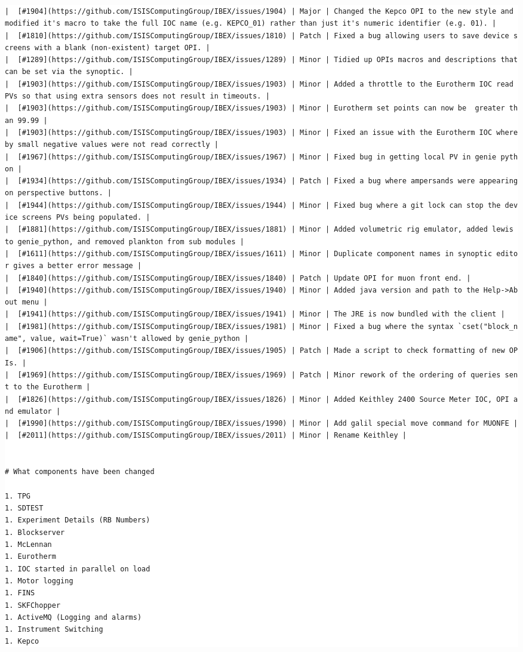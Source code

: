 ```
|  [#1904](https://github.com/ISISComputingGroup/IBEX/issues/1904) | Major | Changed the Kepco OPI to the new style and modified it's macro to take the full IOC name (e.g. KEPCO_01) rather than just it's numeric identifier (e.g. 01). |
|  [#1810](https://github.com/ISISComputingGroup/IBEX/issues/1810) | Patch | Fixed a bug allowing users to save device screens with a blank (non-existent) target OPI. |
|  [#1289](https://github.com/ISISComputingGroup/IBEX/issues/1289) | Minor | Tidied up OPIs macros and descriptions that can be set via the synoptic. |
|  [#1903](https://github.com/ISISComputingGroup/IBEX/issues/1903) | Minor | Added a throttle to the Eurotherm IOC read PVs so that using extra sensors does not result in timeouts. |
|  [#1903](https://github.com/ISISComputingGroup/IBEX/issues/1903) | Minor | Eurotherm set points can now be  greater than 99.99 |
|  [#1903](https://github.com/ISISComputingGroup/IBEX/issues/1903) | Minor | Fixed an issue with the Eurotherm IOC whereby small negative values were not read correctly |
|  [#1967](https://github.com/ISISComputingGroup/IBEX/issues/1967) | Minor | Fixed bug in getting local PV in genie python |
|  [#1934](https://github.com/ISISComputingGroup/IBEX/issues/1934) | Patch | Fixed a bug where ampersands were appearing on perspective buttons. |
|  [#1944](https://github.com/ISISComputingGroup/IBEX/issues/1944) | Minor | Fixed bug where a git lock can stop the device screens PVs being populated. |
|  [#1881](https://github.com/ISISComputingGroup/IBEX/issues/1881) | Minor | Added volumetric rig emulator, added lewis to genie_python, and removed plankton from sub modules |
|  [#1611](https://github.com/ISISComputingGroup/IBEX/issues/1611) | Minor | Duplicate component names in synoptic editor gives a better error message |
|  [#1840](https://github.com/ISISComputingGroup/IBEX/issues/1840) | Patch | Update OPI for muon front end. |
|  [#1940](https://github.com/ISISComputingGroup/IBEX/issues/1940) | Minor | Added java version and path to the Help->About menu |
|  [#1941](https://github.com/ISISComputingGroup/IBEX/issues/1941) | Minor | The JRE is now bundled with the client |
|  [#1981](https://github.com/ISISComputingGroup/IBEX/issues/1981) | Minor | Fixed a bug where the syntax `cset("block_name", value, wait=True)` wasn't allowed by genie_python |
|  [#1906](https://github.com/ISISComputingGroup/IBEX/issues/1905) | Patch | Made a script to check formatting of new OPIs. |
|  [#1969](https://github.com/ISISComputingGroup/IBEX/issues/1969) | Patch | Minor rework of the ordering of queries sent to the Eurotherm |
|  [#1826](https://github.com/ISISComputingGroup/IBEX/issues/1826) | Minor | Added Keithley 2400 Source Meter IOC, OPI and emulator |
|  [#1990](https://github.com/ISISComputingGroup/IBEX/issues/1990) | Minor | Add galil special move command for MUONFE |
|  [#2011](https://github.com/ISISComputingGroup/IBEX/issues/2011) | Minor | Rename Keithley |


# What components have been changed

1. TPG
1. SDTEST
1. Experiment Details (RB Numbers)
1. Blockserver
1. McLennan
1. Eurotherm
1. IOC started in parallel on load
1. Motor logging
1. FINS
1. SKFChopper
1. ActiveMQ (Logging and alarms)
1. Instrument Switching
1. Kepco
